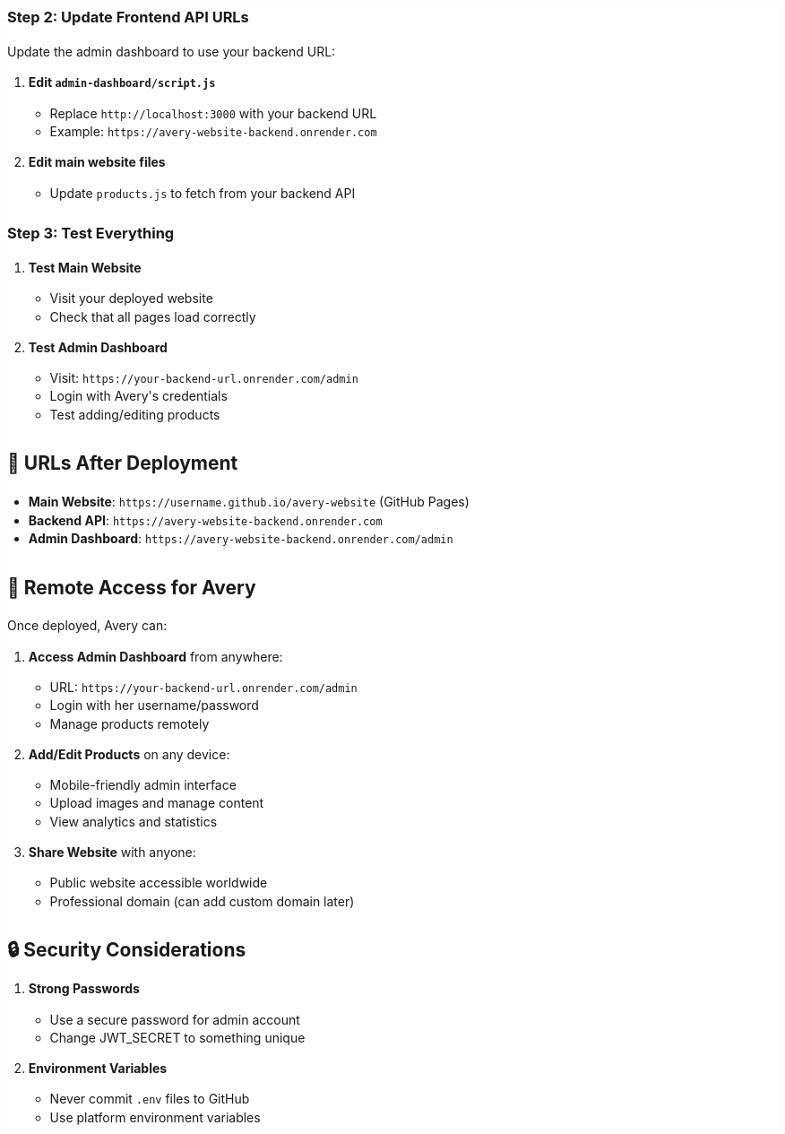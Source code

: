 ### Step 2: Update Frontend API URLs

Update the admin dashboard to use your backend URL:

1. **Edit `admin-dashboard/script.js`**
   - Replace `http://localhost:3000` with your backend URL
   - Example: `https://avery-website-backend.onrender.com`

2. **Edit main website files**
   - Update `products.js` to fetch from your backend API

### Step 3: Test Everything

1. **Test Main Website**
   - Visit your deployed website
   - Check that all pages load correctly

2. **Test Admin Dashboard**
   - Visit: `https://your-backend-url.onrender.com/admin`
   - Login with Avery's credentials
   - Test adding/editing products

## 🔗 URLs After Deployment

- **Main Website**: `https://username.github.io/avery-website` (GitHub Pages)
- **Backend API**: `https://avery-website-backend.onrender.com`
- **Admin Dashboard**: `https://avery-website-backend.onrender.com/admin`

## 📱 Remote Access for Avery

Once deployed, Avery can:

1. **Access Admin Dashboard** from anywhere:
   - URL: `https://your-backend-url.onrender.com/admin`
   - Login with her username/password
   - Manage products remotely

2. **Add/Edit Products** on any device:
   - Mobile-friendly admin interface
   - Upload images and manage content
   - View analytics and statistics

3. **Share Website** with anyone:
   - Public website accessible worldwide
   - Professional domain (can add custom domain later)

## 🔒 Security Considerations

1. **Strong Passwords**
   - Use a secure password for admin account
   - Change JWT_SECRET to something unique

2. **Environment Variables**
   - Never commit `.env` files to GitHub
   - Use platform environment variables
